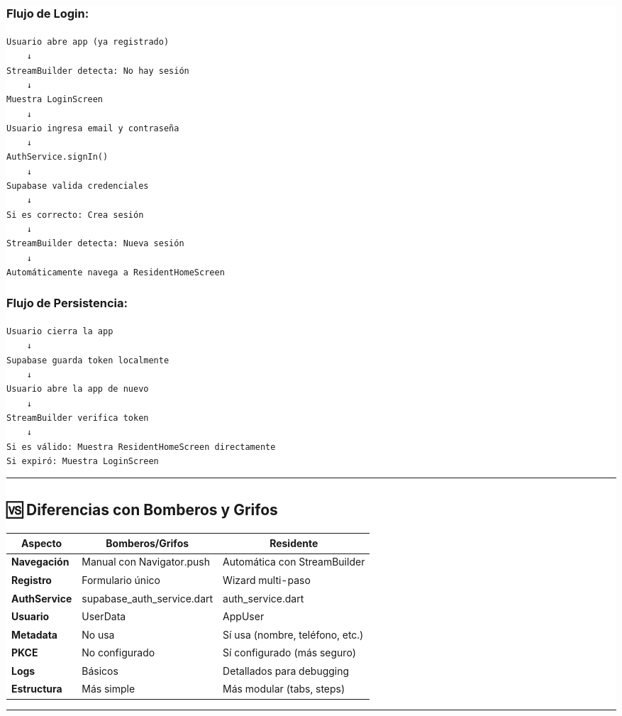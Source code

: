 ### Flujo de Login:

```
Usuario abre app (ya registrado)
    ↓
StreamBuilder detecta: No hay sesión
    ↓
Muestra LoginScreen
    ↓
Usuario ingresa email y contraseña
    ↓
AuthService.signIn()
    ↓
Supabase valida credenciales
    ↓
Si es correcto: Crea sesión
    ↓
StreamBuilder detecta: Nueva sesión
    ↓
Automáticamente navega a ResidentHomeScreen
```

### Flujo de Persistencia:

```
Usuario cierra la app
    ↓
Supabase guarda token localmente
    ↓
Usuario abre la app de nuevo
    ↓
StreamBuilder verifica token
    ↓
Si es válido: Muestra ResidentHomeScreen directamente
Si expiró: Muestra LoginScreen
```

---

## 🆚 Diferencias con Bomberos y Grifos

| Aspecto | Bomberos/Grifos | Residente |
|---------|----------------|-----------|
| **Navegación** | Manual con Navigator.push | Automática con StreamBuilder |
| **Registro** | Formulario único | Wizard multi-paso |
| **AuthService** | supabase_auth_service.dart | auth_service.dart |
| **Usuario** | UserData | AppUser |
| **Metadata** | No usa | Sí usa (nombre, teléfono, etc.) |
| **PKCE** | No configurado | Sí configurado (más seguro) |
| **Logs** | Básicos | Detallados para debugging |
| **Estructura** | Más simple | Más modular (tabs, steps) |

---